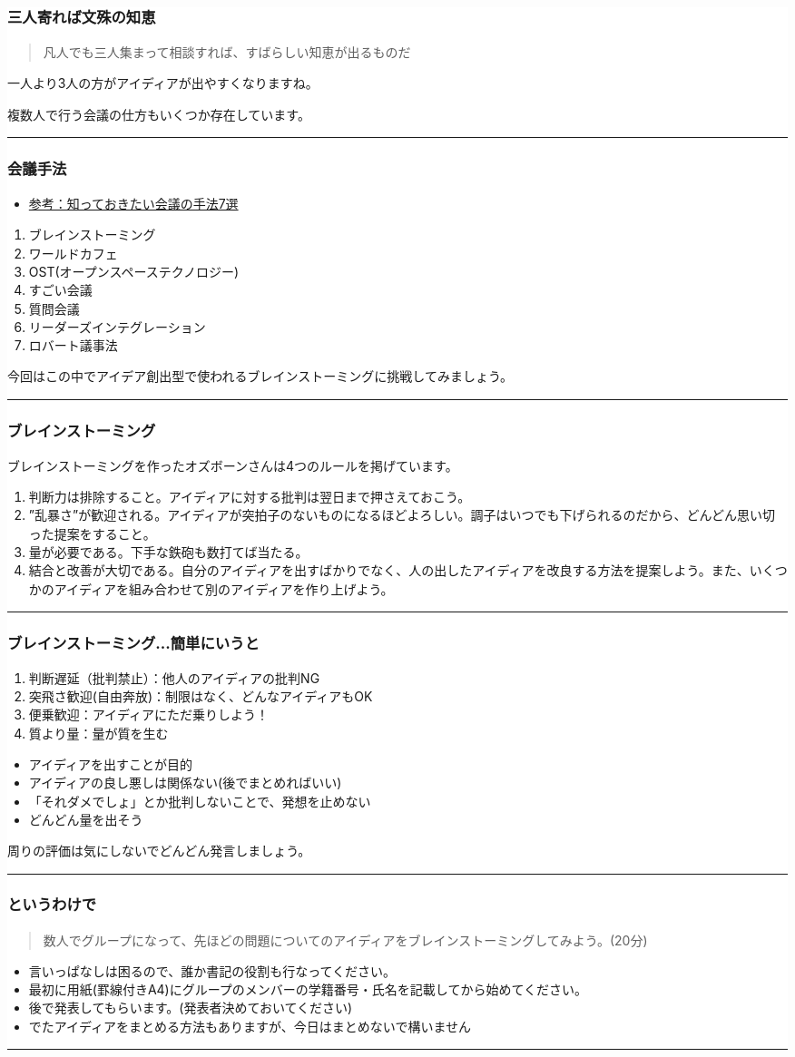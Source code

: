 ### 三人寄れば文殊の知恵
> 凡人でも三人集まって相談すれば、すばらしい知恵が出るものだ

一人より3人の方がアイディアが出やすくなりますね。

複数人で行う会議の仕方もいくつか存在しています。

---
### 会議手法
- [参考：知っておきたい会議の手法7選](https://heart-quake.com/article.php?p=1490)

1. ブレインストーミング
2. ワールドカフェ
3. OST(オープンスペーステクノロジー)
4. すごい会議
5. 質問会議
6. リーダーズインテグレーション
7. ロバート議事法

今回はこの中でアイデア創出型で使われるブレインストーミングに挑戦してみましょう。

---
### ブレインストーミング
ブレインストーミングを作ったオズボーンさんは4つのルールを掲げています。

1. 判断力は排除すること。アイディアに対する批判は翌日まで押さえておこう。
2. ”乱暴さ”が歓迎される。アイディアが突拍子のないものになるほどよろしい。調子はいつでも下げられるのだから、どんどん思い切った提案をすること。
3. 量が必要である。下手な鉄砲も数打てば当たる。
4. 結合と改善が大切である。自分のアイディアを出すばかりでなく、人の出したアイディアを改良する方法を提案しよう。また、いくつかのアイディアを組み合わせて別のアイディアを作り上げよう。

---
### ブレインストーミング...簡単にいうと
1. 判断遅延（批判禁止）：他人のアイディアの批判NG
2. 突飛さ歓迎(自由奔放)：制限はなく、どんなアイディアもOK
3. 便乗歓迎：アイディアにただ乗りしよう！
4. 質より量：量が質を生む

- アイディアを出すことが目的
- アイディアの良し悪しは関係ない(後でまとめればいい)
- 「それダメでしょ」とか批判しないことで、発想を止めない
- どんどん量を出そう

周りの評価は気にしないでどんどん発言しましょう。

---
### というわけで
> 数人でグループになって、先ほどの問題についてのアイディアをブレインストーミングしてみよう。(20分)

- 言いっぱなしは困るので、誰か書記の役割も行なってください。
- 最初に用紙(罫線付きA4)にグループのメンバーの学籍番号・氏名を記載してから始めてください。
- 後で発表してもらいます。(発表者決めておいてください)
- でたアイディアをまとめる方法もありますが、今日はまとめないで構いません

---